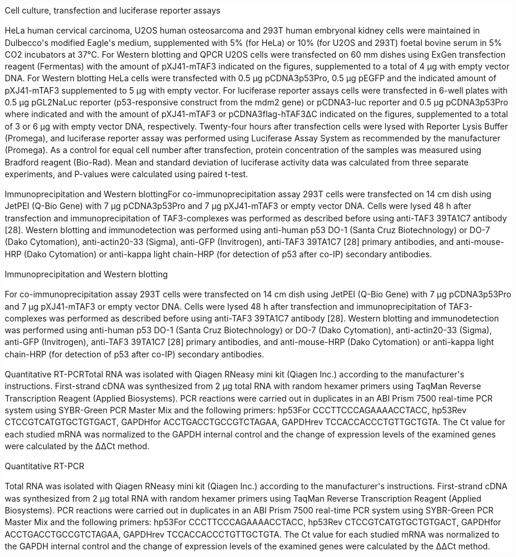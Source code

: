 Cell culture, transfection and luciferase reporter assays

HeLa human cervical carcinoma, U2OS human osteosarcoma and 293T human embryonal kidney cells were maintained in Dulbecco's modified Eagle's medium, supplemented with 5% (for HeLa) or 10% (for U2OS and 293T) foetal bovine serum in 5% CO2 incubators at 37°C. For Western blotting and QPCR U2OS cells were transfected on 60 mm dishes using ExGen transfection reagent (Fermentas) with the amount of pXJ41-mTAF3 indicated on the figures, supplemented to a total of 4 μg with empty vector DNA. For Western blotting HeLa cells were transfected with 0.5 μg pCDNA3p53Pro, 0.5 μg pEGFP and the indicated amount of pXJ41-mTAF3 supplemented to 5 μg with empty vector. For luciferase reporter assays cells were transfected in 6-well plates with 0.5 μg pGL2NaLuc reporter (p53-responsive construct from the mdm2 gene) or pCDNA3-luc reporter and 0.5 μg pCDNA3p53Pro where indicated and with the amount of pXJ41-mTAF3 or pCDNA3flag-hTAF3ΔC indicated on the figures, supplemented to a total of 3 or 6 μg with empty vector DNA, respectively. Twenty-four hours after transfection cells were lysed with Reporter Lysis Buffer (Promega), and luciferase reporter assay was performed using Luciferase Assay System as recommended by the manufacturer (Promega). As a control for equal cell number after transfection, protein concentration of the samples was measured using Bradford reagent (Bio-Rad). Mean and standard deviation of luciferase activity data was calculated from three separate experiments, and P-values were calculated using paired t-test.

Immunoprecipitation and Western blottingFor co-immunoprecipitation assay 293T cells were transfected on 14 cm dish using JetPEI (Q-Bio Gene) with 7 μg pCDNA3p53Pro and 7 μg pXJ41-mTAF3 or empty vector DNA. Cells were lysed 48 h after transfection and immunoprecipitation of TAF3-complexes was performed as described before using anti-TAF3 39TA1C7 antibody [28]. Western blotting and immunodetection was performed using anti-human p53 DO-1 (Santa Cruz Biotechnology) or DO-7 (Dako Cytomation), anti-actin20-33 (Sigma), anti-GFP (Invitrogen), anti-TAF3 39TA1C7 [28] primary antibodies, and anti-mouse-HRP (Dako Cytomation) or anti-kappa light chain-HRP (for detection of p53 after co-IP) secondary antibodies.

Immunoprecipitation and Western blotting

For co-immunoprecipitation assay 293T cells were transfected on 14 cm dish using JetPEI (Q-Bio Gene) with 7 μg pCDNA3p53Pro and 7 μg pXJ41-mTAF3 or empty vector DNA. Cells were lysed 48 h after transfection and immunoprecipitation of TAF3-complexes was performed as described before using anti-TAF3 39TA1C7 antibody [28]. Western blotting and immunodetection was performed using anti-human p53 DO-1 (Santa Cruz Biotechnology) or DO-7 (Dako Cytomation), anti-actin20-33 (Sigma), anti-GFP (Invitrogen), anti-TAF3 39TA1C7 [28] primary antibodies, and anti-mouse-HRP (Dako Cytomation) or anti-kappa light chain-HRP (for detection of p53 after co-IP) secondary antibodies.

Quantitative RT-PCRTotal RNA was isolated with Qiagen RNeasy mini kit (Qiagen Inc.) according to the manufacturer's instructions. First-strand cDNA was synthesized from 2 μg total RNA with random hexamer primers using TaqMan Reverse Transcription Reagent (Applied Biosystems). PCR reactions were carried out in duplicates in an ABI Prism 7500 real-time PCR system using SYBR-Green PCR Master Mix and the following primers: hp53For CCCTTCCCAGAAAACCTACC, hp53Rev CTCCGTCATGTGCTGTGACT, GAPDHfor ACCTGACCTGCCGTCTAGAA, GAPDHrev TCCACCACCCTGTTGCTGTA. The Ct value for each studied mRNA was normalized to the GAPDH internal control and the change of expression levels of the examined genes were calculated by the ΔΔCt method.

Quantitative RT-PCR

Total RNA was isolated with Qiagen RNeasy mini kit (Qiagen Inc.) according to the manufacturer's instructions. First-strand cDNA was synthesized from 2 μg total RNA with random hexamer primers using TaqMan Reverse Transcription Reagent (Applied Biosystems). PCR reactions were carried out in duplicates in an ABI Prism 7500 real-time PCR system using SYBR-Green PCR Master Mix and the following primers: hp53For CCCTTCCCAGAAAACCTACC, hp53Rev CTCCGTCATGTGCTGTGACT, GAPDHfor ACCTGACCTGCCGTCTAGAA, GAPDHrev TCCACCACCCTGTTGCTGTA. The Ct value for each studied mRNA was normalized to the GAPDH internal control and the change of expression levels of the examined genes were calculated by the ΔΔCt method.
